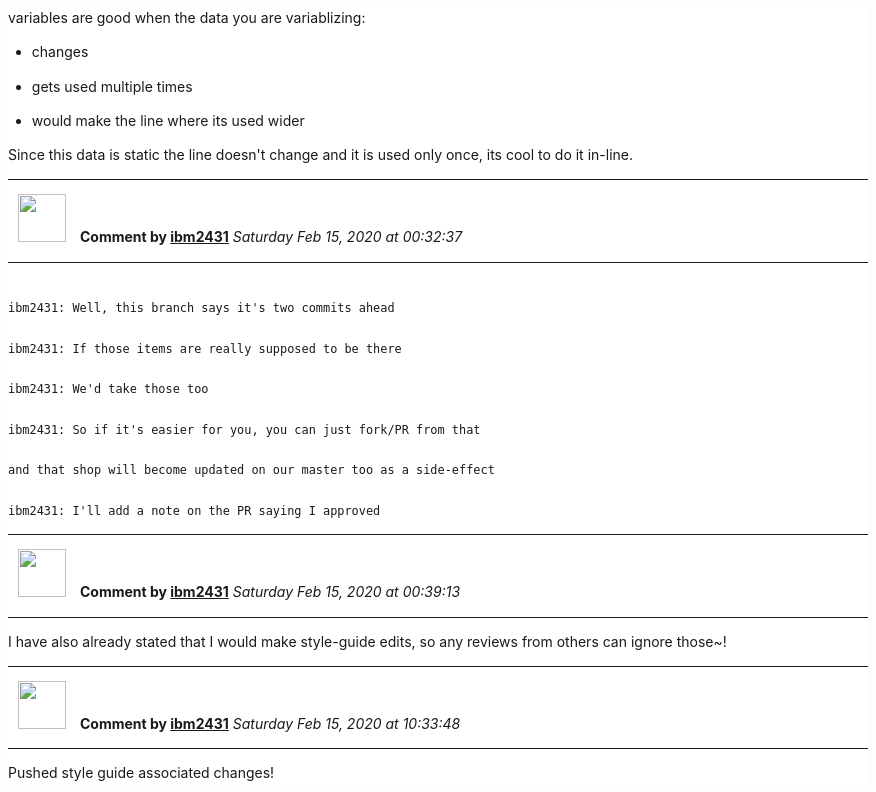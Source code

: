 

variables are good when the data you are variablizing:

* changes

* gets used multiple times

* would make the line where its used wider



Since this data is static the line doesn't change and it is used only once, its cool to do it in-line.


----
<a href="https://github.com/ibm2431"><img src="https://avatars3.githubusercontent.com/u/13112942?v=4" width="48" height="48" hspace="10"></img></a> **Comment by [ibm2431](https://github.com/ibm2431)**
_Saturday Feb 15, 2020 at 00:32:37_

----

```

ibm2431: Well, this branch says it's two commits ahead

ibm2431: If those items are really supposed to be there

ibm2431: We'd take those too

ibm2431: So if it's easier for you, you can just fork/PR from that 

and that shop will become updated on our master too as a side-effect

ibm2431: I'll add a note on the PR saying I approved

```


----
<a href="https://github.com/ibm2431"><img src="https://avatars3.githubusercontent.com/u/13112942?v=4" width="48" height="48" hspace="10"></img></a> **Comment by [ibm2431](https://github.com/ibm2431)**
_Saturday Feb 15, 2020 at 00:39:13_

----

I have also already stated that I would make style-guide edits, so any reviews from others can ignore those~!


----
<a href="https://github.com/ibm2431"><img src="https://avatars3.githubusercontent.com/u/13112942?v=4" width="48" height="48" hspace="10"></img></a> **Comment by [ibm2431](https://github.com/ibm2431)**
_Saturday Feb 15, 2020 at 10:33:48_

----

Pushed style guide associated changes!

